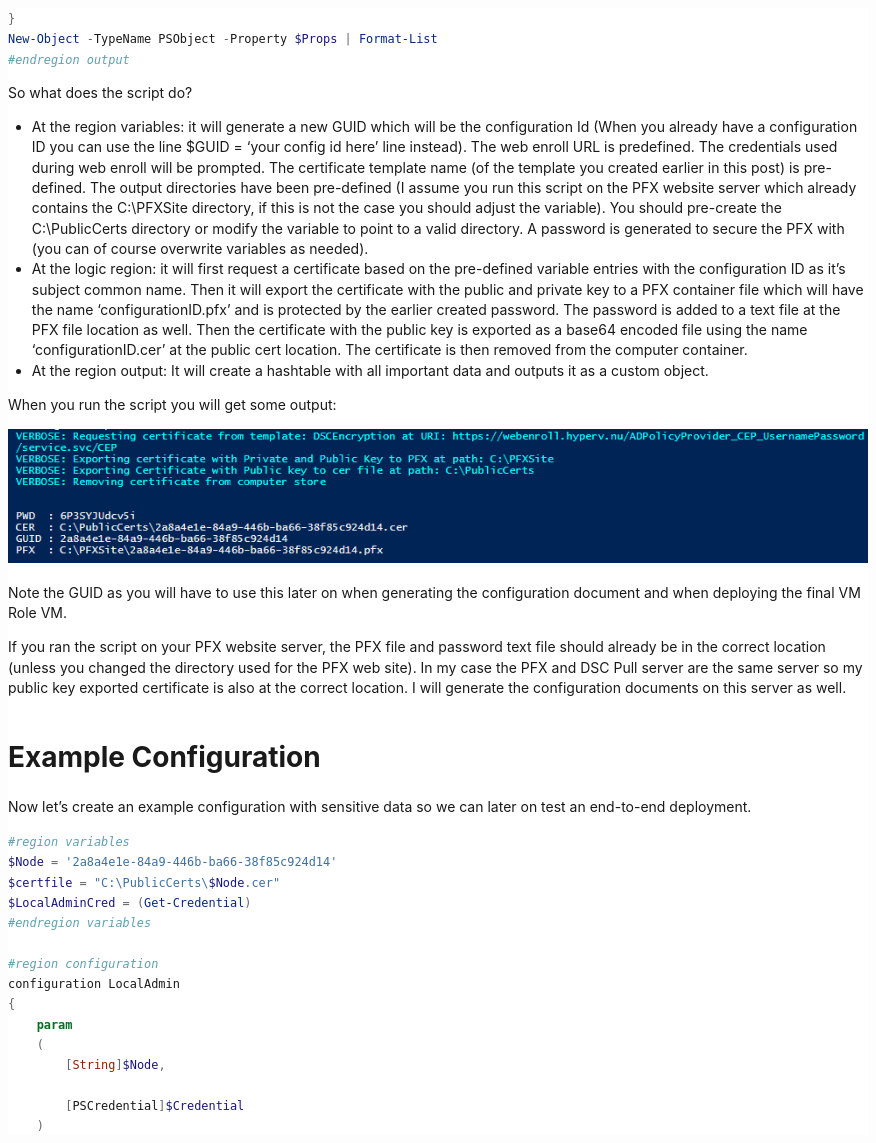 ```powershell
}
New-Object -TypeName PSObject -Property $Props | Format-List
#endregion output
```

So what does the script do?

* At the region variables: it will generate a new GUID which will be the configuration Id (When you already have a configuration ID you can use the line $GUID = ‘your config id here’ line instead). The web enroll URL is predefined. The credentials used during web enroll will be prompted. The certificate template name (of the template you created earlier in this post) is pre-defined. The output directories have been pre-defined (I assume you run this script on the PFX website server which already contains the C:\PFXSite directory, if this is not the case you should adjust the variable). You should pre-create the C:\PublicCerts directory or modify the variable to point to a valid directory. A password is generated to secure the PFX with (you can of course overwrite variables as needed).
* At the logic region: it will first request a certificate based on the pre-defined variable entries with the configuration ID as it’s subject common name. Then it will export the certificate with the public and private key to a PFX container file which will have the name ‘configurationID.pfx’ and is protected by the earlier created password. The password is added to a text file at the PFX file location as well. Then the certificate with the public key is exported as a base64 encoded file using the name ‘configurationID.cer’ at the public cert location. The certificate is then removed from the computer container.
* At the region output: It will create a hashtable with all important data and outputs it as a custom object.

When you run the script you will get some output:

![](/images/2015-02/BG_VMRole_DSC_P07P016.png)

Note the GUID as you will have to use this later on when generating the configuration document and when deploying the final VM Role VM.

If you ran the script on your PFX website server, the PFX file and password text file should already be in the correct location (unless you changed the directory used for the PFX web site). In my case the PFX and DSC Pull server are the same server so my public key exported certificate is also at the correct location. I will generate the configuration documents on this server as well.

# Example Configuration

Now let’s create an example configuration with sensitive data so we can later on test an end-to-end deployment.

```powershell
#region variables
$Node = '2a8a4e1e-84a9-446b-ba66-38f85c924d14'
$certfile = "C:\PublicCerts\$Node.cer"
$LocalAdminCred = (Get-Credential)
#endregion variables

#region configuration
configuration LocalAdmin
{
    param
    (
        [String]$Node,

        [PSCredential]$Credential
    )    
```